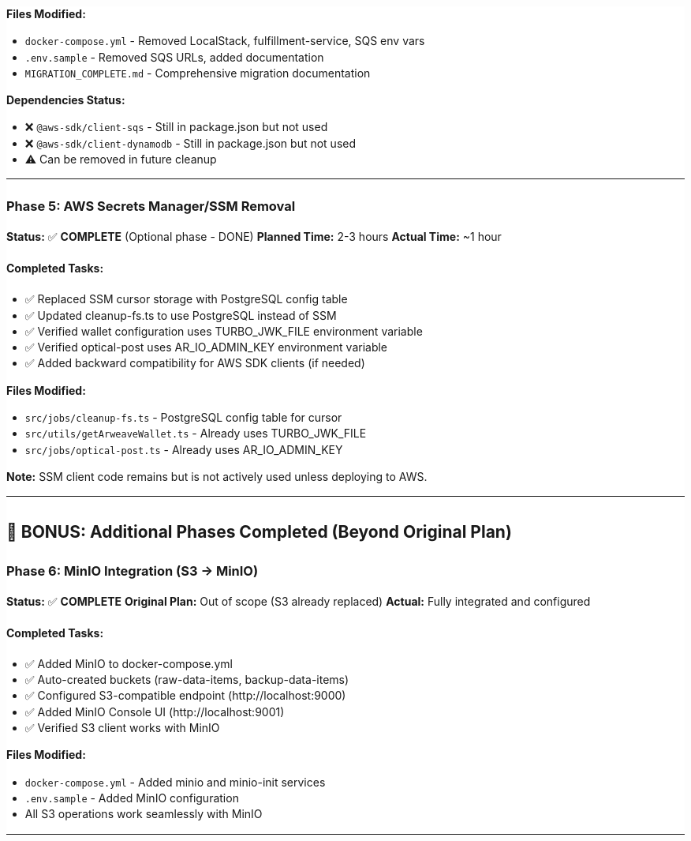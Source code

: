 **Files Modified:**
- `docker-compose.yml` - Removed LocalStack, fulfillment-service, SQS env vars
- `.env.sample` - Removed SQS URLs, added documentation
- `MIGRATION_COMPLETE.md` - Comprehensive migration documentation

**Dependencies Status:**
- ❌ `@aws-sdk/client-sqs` - Still in package.json but not used
- ❌ `@aws-sdk/client-dynamodb` - Still in package.json but not used
- ⚠️ Can be removed in future cleanup

---

### Phase 5: AWS Secrets Manager/SSM Removal
**Status:** ✅ **COMPLETE** (Optional phase - DONE)
**Planned Time:** 2-3 hours
**Actual Time:** ~1 hour

#### Completed Tasks:
- ✅ Replaced SSM cursor storage with PostgreSQL config table
- ✅ Updated cleanup-fs.ts to use PostgreSQL instead of SSM
- ✅ Verified wallet configuration uses TURBO_JWK_FILE environment variable
- ✅ Verified optical-post uses AR_IO_ADMIN_KEY environment variable
- ✅ Added backward compatibility for AWS SDK clients (if needed)

**Files Modified:**
- `src/jobs/cleanup-fs.ts` - PostgreSQL config table for cursor
- `src/utils/getArweaveWallet.ts` - Already uses TURBO_JWK_FILE
- `src/jobs/optical-post.ts` - Already uses AR_IO_ADMIN_KEY

**Note:** SSM client code remains but is not actively used unless deploying to AWS.

---

## 🎯 BONUS: Additional Phases Completed (Beyond Original Plan)

### Phase 6: MinIO Integration (S3 → MinIO)
**Status:** ✅ **COMPLETE**
**Original Plan:** Out of scope (S3 already replaced)
**Actual:** Fully integrated and configured

#### Completed Tasks:
- ✅ Added MinIO to docker-compose.yml
- ✅ Auto-created buckets (raw-data-items, backup-data-items)
- ✅ Configured S3-compatible endpoint (http://localhost:9000)
- ✅ Added MinIO Console UI (http://localhost:9001)
- ✅ Verified S3 client works with MinIO

**Files Modified:**
- `docker-compose.yml` - Added minio and minio-init services
- `.env.sample` - Added MinIO configuration
- All S3 operations work seamlessly with MinIO

---